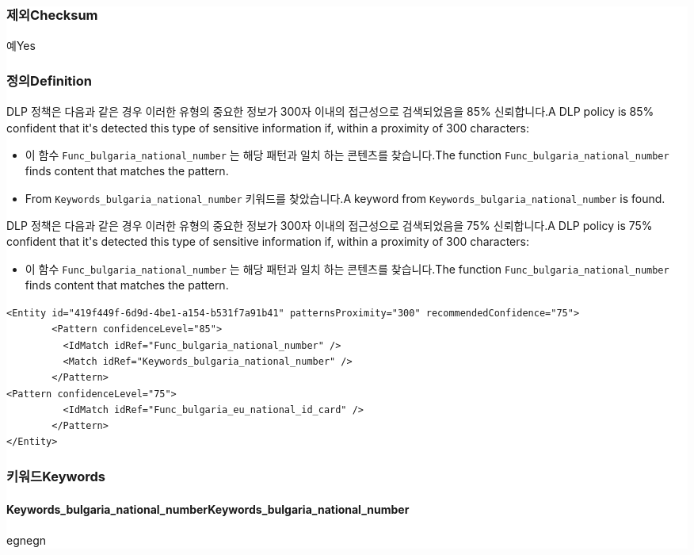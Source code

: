 ### <a name="checksum"></a><span data-ttu-id="0dcf1-138">제외</span><span class="sxs-lookup"><span data-stu-id="0dcf1-138">Checksum</span></span>

<span data-ttu-id="0dcf1-139">예</span><span class="sxs-lookup"><span data-stu-id="0dcf1-139">Yes</span></span>
  
### <a name="definition"></a><span data-ttu-id="0dcf1-140">정의</span><span class="sxs-lookup"><span data-stu-id="0dcf1-140">Definition</span></span>

<span data-ttu-id="0dcf1-141">DLP 정책은 다음과 같은 경우 이러한 유형의 중요한 정보가 300자 이내의 접근성으로 검색되었음을 85% 신뢰합니다.</span><span class="sxs-lookup"><span data-stu-id="0dcf1-141">A DLP policy is 85% confident that it's detected this type of sensitive information if, within a proximity of 300 characters:</span></span>
  
- <span data-ttu-id="0dcf1-142">이 함수 `Func_bulgaria_national_number` 는 해당 패턴과 일치 하는 콘텐츠를 찾습니다.</span><span class="sxs-lookup"><span data-stu-id="0dcf1-142">The function  `Func_bulgaria_national_number` finds content that matches the pattern.</span></span> 
    
- <span data-ttu-id="0dcf1-143">From `Keywords_bulgaria_national_number` 키워드를 찾았습니다.</span><span class="sxs-lookup"><span data-stu-id="0dcf1-143">A keyword from  `Keywords_bulgaria_national_number` is found.</span></span> 
    
<span data-ttu-id="0dcf1-144">DLP 정책은 다음과 같은 경우 이러한 유형의 중요한 정보가 300자 이내의 접근성으로 검색되었음을 75% 신뢰합니다.</span><span class="sxs-lookup"><span data-stu-id="0dcf1-144">A DLP policy is 75% confident that it's detected this type of sensitive information if, within a proximity of 300 characters:</span></span>
  
- <span data-ttu-id="0dcf1-145">이 함수 `Func_bulgaria_national_number` 는 해당 패턴과 일치 하는 콘텐츠를 찾습니다.</span><span class="sxs-lookup"><span data-stu-id="0dcf1-145">The function  `Func_bulgaria_national_number` finds content that matches the pattern.</span></span> 
    
```
<Entity id="419f449f-6d9d-4be1-a154-b531f7a91b41" patternsProximity="300" recommendedConfidence="75">
        <Pattern confidenceLevel="85">
          <IdMatch idRef="Func_bulgaria_national_number" />
          <Match idRef="Keywords_bulgaria_national_number" />
        </Pattern>
<Pattern confidenceLevel="75">
          <IdMatch idRef="Func_bulgaria_eu_national_id_card" />
        </Pattern>
</Entity>
```

### <a name="keywords"></a><span data-ttu-id="0dcf1-146">키워드</span><span class="sxs-lookup"><span data-stu-id="0dcf1-146">Keywords</span></span>

#### <a name="keywords_bulgaria_national_number"></a><span data-ttu-id="0dcf1-147">Keywords_bulgaria_national_number</span><span class="sxs-lookup"><span data-stu-id="0dcf1-147">Keywords_bulgaria_national_number</span></span>

<span data-ttu-id="0dcf1-148">egn</span><span class="sxs-lookup"><span data-stu-id="0dcf1-148">egn</span></span>
  